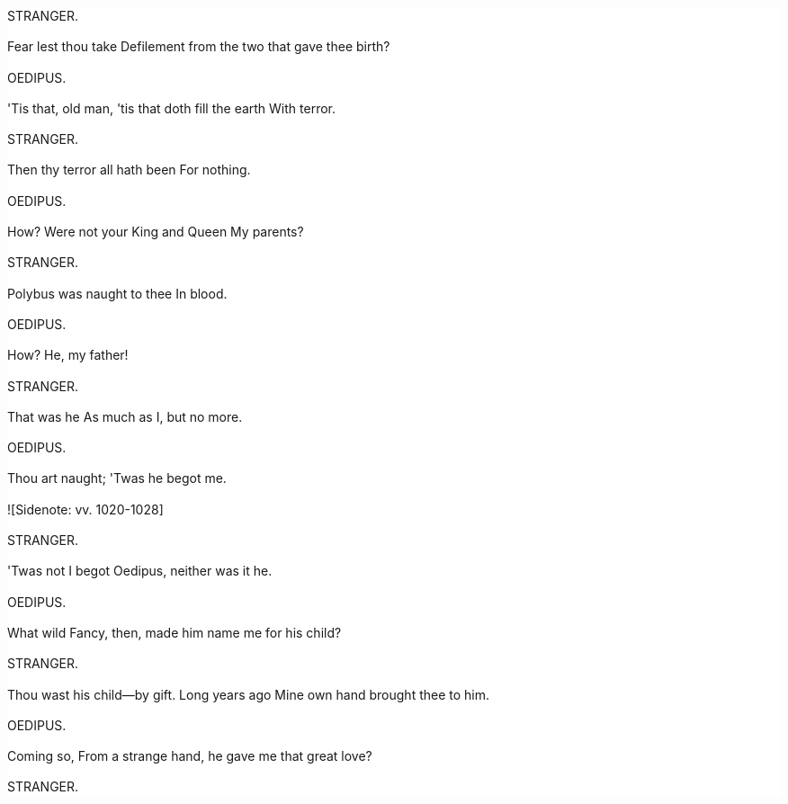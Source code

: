STRANGER.

Fear lest thou take
Defilement from the two that gave thee birth?

OEDIPUS.

'Tis that, old man, 'tis that doth fill the earth
With terror.

STRANGER.

Then thy terror all hath been
For nothing.

OEDIPUS.

How? Were not your King and Queen
My parents?

STRANGER.

Polybus was naught to thee
In blood.

OEDIPUS.

How? He, my father!

STRANGER.

That was he
As much as I, but no more.

OEDIPUS.

Thou art naught;
'Twas he begot me.

![Sidenote: vv. 1020-1028]

STRANGER.

'Twas not I begot
Oedipus, neither was it he.

OEDIPUS.

What wild
Fancy, then, made him name me for his child?

STRANGER.

Thou wast his child—by gift. Long years ago
Mine own hand brought thee to him.

OEDIPUS.

Coming so,
From a strange hand, he gave me that great love?

STRANGER.
